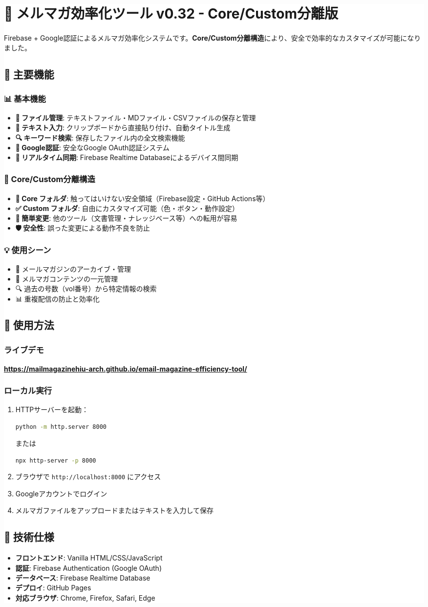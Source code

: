 # 📧 メルマガ効率化ツール v0.32 - Core/Custom分離版

Firebase + Google認証によるメルマガ効率化システムです。**Core/Custom分離構造**により、安全で効率的なカスタマイズが可能になりました。

## 🌟 主要機能

### 📊 基本機能
- **📁 ファイル管理**: テキストファイル・MDファイル・CSVファイルの保存と管理
- **📝 テキスト入力**: クリップボードから直接貼り付け、自動タイトル生成
- **🔍 キーワード検索**: 保存したファイル内の全文検索機能
- **🔐 Google認証**: 安全なGoogle OAuth認証システム
- **🔄 リアルタイム同期**: Firebase Realtime Databaseによるデバイス間同期

### 🎨 Core/Custom分離構造
- **🚫 Core フォルダ**: 触ってはいけない安全領域（Firebase設定・GitHub Actions等）
- **✅ Custom フォルダ**: 自由にカスタマイズ可能（色・ボタン・動作設定）
- **🔧 簡単変更**: 他のツール（文書管理・ナレッジベース等）への転用が容易
- **🛡️ 安全性**: 誤った変更による動作不良を防止

### 💡 使用シーン
- 📧 メールマガジンのアーカイブ・管理
- 📝 メルマガコンテンツの一元管理
- 🔍 過去の号数（vol番号）から特定情報の検索
- 📊 重複配信の防止と効率化

## 🚀 使用方法

### ライブデモ
**https://mailmagazinehiu-arch.github.io/email-magazine-efficiency-tool/**

### ローカル実行
1. HTTPサーバーを起動：
   ```bash
   python -m http.server 8000
   ```
   または
   ```bash
   npx http-server -p 8000
   ```

2. ブラウザで `http://localhost:8000` にアクセス

3. Googleアカウントでログイン

4. メルマガファイルをアップロードまたはテキストを入力して保存

## 🔧 技術仕様

- **フロントエンド**: Vanilla HTML/CSS/JavaScript
- **認証**: Firebase Authentication (Google OAuth)
- **データベース**: Firebase Realtime Database
- **デプロイ**: GitHub Pages
- **対応ブラウザ**: Chrome, Firefox, Safari, Edge
